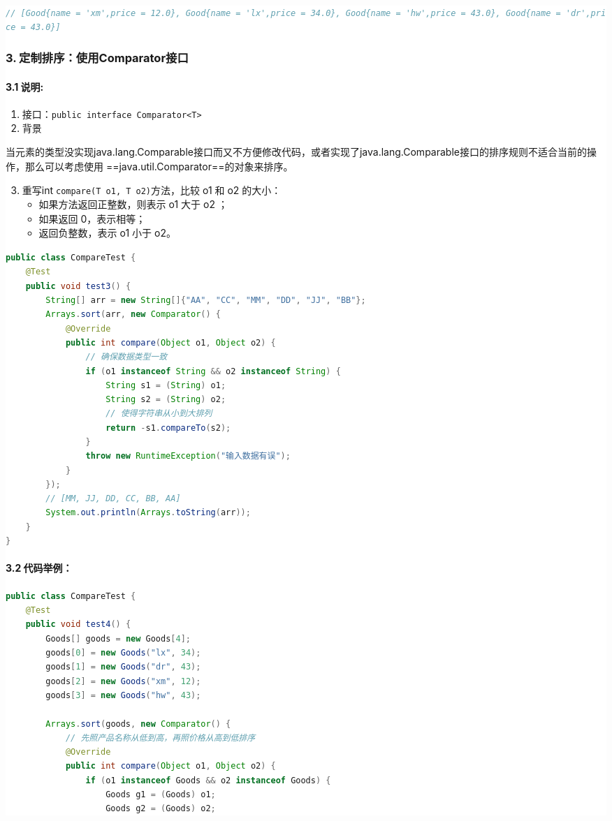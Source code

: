 ```java
// [Good{name = 'xm',price = 12.0}, Good{name = 'lx',price = 34.0}, Good{name = 'hw',price = 43.0}, Good{name = 'dr',price = 43.0}]
```



### 3. 定制排序：使用Comparator接口



#### 3.1 说明:

1. 接口：`public interface Comparator<T>` 
2. 背景

当元素的类型没实现java.lang.Comparable接口而又不方便修改代码，或者实现了java.lang.Comparable接口的排序规则不适合当前的操作，那么可以考虑使用  ==java.util.Comparator==的对象来排序。

3. 重写int `compare(T o1, T o2)`方法，比较 o1 和 o2 的大小：
   - 如果方法返回正整数，则表示 o1 大于 o2 ；
   - 如果返回 0，表示相等；
   - 返回负整数，表示 o1 小于 o2。

```java
public class CompareTest {
    @Test
    public void test3() {
        String[] arr = new String[]{"AA", "CC", "MM", "DD", "JJ", "BB"};
        Arrays.sort(arr, new Comparator() {
            @Override
            public int compare(Object o1, Object o2) {
                // 确保数据类型一致
                if (o1 instanceof String && o2 instanceof String) {
                    String s1 = (String) o1;
                    String s2 = (String) o2;
                    // 使得字符串从小到大排列
                    return -s1.compareTo(s2);
                }
                throw new RuntimeException("输入数据有误");
            }
        });
        // [MM, JJ, DD, CC, BB, AA]
        System.out.println(Arrays.toString(arr));
    }
}
```



#### 3.2 代码举例：

```java
public class CompareTest {
    @Test
    public void test4() {
        Goods[] goods = new Goods[4];
        goods[0] = new Goods("lx", 34);
        goods[1] = new Goods("dr", 43);
        goods[2] = new Goods("xm", 12);
        goods[3] = new Goods("hw", 43);

        Arrays.sort(goods, new Comparator() {
            // 先照产品名称从低到高，再照价格从高到低排序
            @Override
            public int compare(Object o1, Object o2) {
                if (o1 instanceof Goods && o2 instanceof Goods) {
                    Goods g1 = (Goods) o1;
                    Goods g2 = (Goods) o2;
```